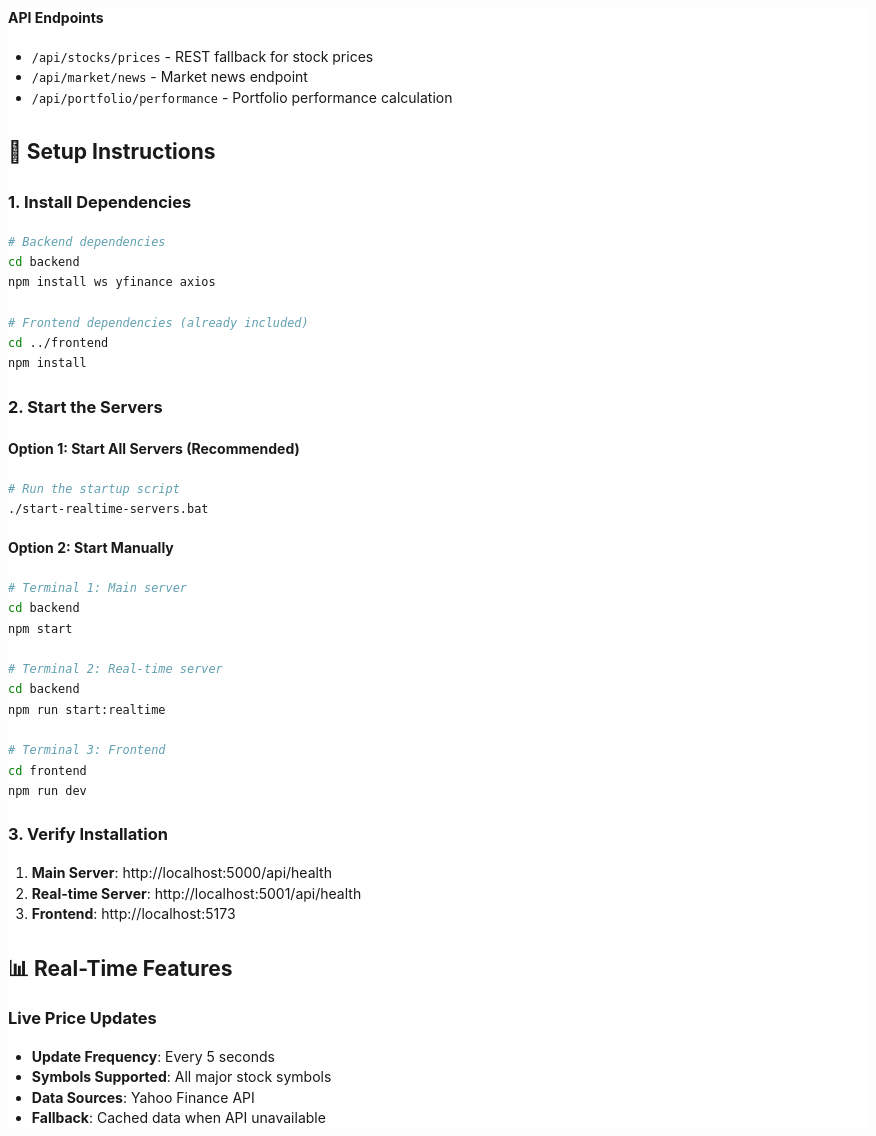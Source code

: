 #### API Endpoints
- `/api/stocks/prices` - REST fallback for stock prices
- `/api/market/news` - Market news endpoint
- `/api/portfolio/performance` - Portfolio performance calculation

## 🔧 Setup Instructions

### 1. Install Dependencies

```bash
# Backend dependencies
cd backend
npm install ws yfinance axios

# Frontend dependencies (already included)
cd ../frontend
npm install
```

### 2. Start the Servers

#### Option 1: Start All Servers (Recommended)
```bash
# Run the startup script
./start-realtime-servers.bat
```

#### Option 2: Start Manually
```bash
# Terminal 1: Main server
cd backend
npm start

# Terminal 2: Real-time server
cd backend
npm run start:realtime

# Terminal 3: Frontend
cd frontend
npm run dev
```

### 3. Verify Installation

1. **Main Server**: http://localhost:5000/api/health
2. **Real-time Server**: http://localhost:5001/api/health
3. **Frontend**: http://localhost:5173

## 📊 Real-Time Features

### Live Price Updates
- **Update Frequency**: Every 5 seconds
- **Symbols Supported**: All major stock symbols
- **Data Sources**: Yahoo Finance API
- **Fallback**: Cached data when API unavailable
